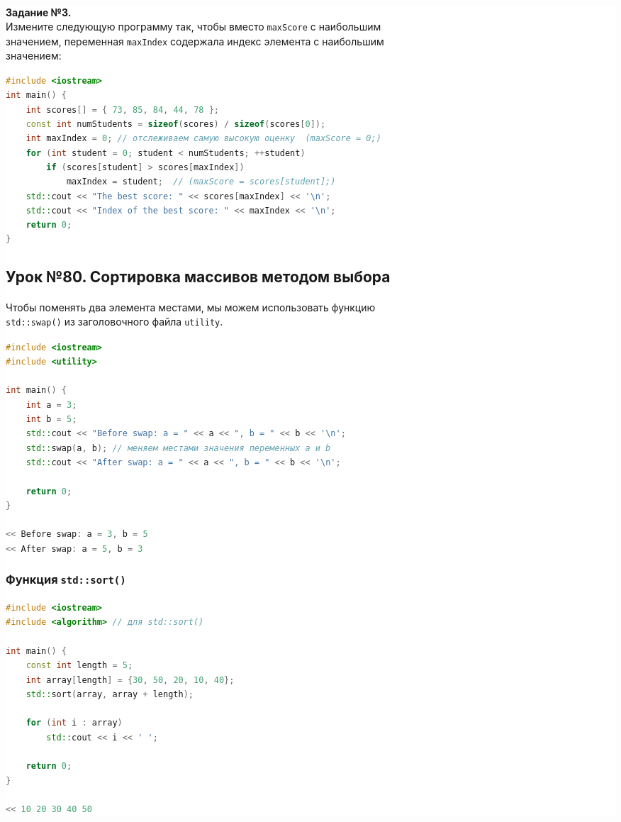 **Задание №3.**\
Измените следующую программу так, чтобы вместо `maxScore` с наибольшим\
значением, переменная `maxIndex` содержала индекс элемента с наибольшим\
значением:
```c++
#include <iostream>
int main() {
    int scores[] = { 73, 85, 84, 44, 78 };
    const int numStudents = sizeof(scores) / sizeof(scores[0]);
    int maxIndex = 0; // отслеживаем самую высокую оценку  (maxScore = 0;)
    for (int student = 0; student < numStudents; ++student)
        if (scores[student] > scores[maxIndex])
            maxIndex = student;  // (maxScore = scores[student];)
    std::cout << "The best score: " << scores[maxIndex] << '\n';
    std::cout << "Index of the best score: " << maxIndex << '\n';
    return 0;
}
```

## Урок №80. Сортировка массивов методом выбора
Чтобы поменять два элемента местами, мы можем использовать функцию\
`std::swap()` из заголовочного файла `utility`.
```c++
#include <iostream>
#include <utility> 

int main() {
    int a = 3;
    int b = 5;
    std::cout << "Before swap: a = " << a << ", b = " << b << '\n';
    std::swap(a, b); // меняем местами значения переменных a и b
    std::cout << "After swap: a = " << a << ", b = " << b << '\n';
    
    return 0;
}

<< Before swap: a = 3, b = 5
<< After swap: a = 5, b = 3
```

### Функция `std::sort()`
```c++
#include <iostream>
#include <algorithm> // для std::sort()

int main() {
    const int length = 5;
    int array[length] = {30, 50, 20, 10, 40};
    std::sort(array, array + length);

    for (int i : array)
        std::cout << i << ' ';
    
    return 0;
}

<< 10 20 30 40 50 
```
